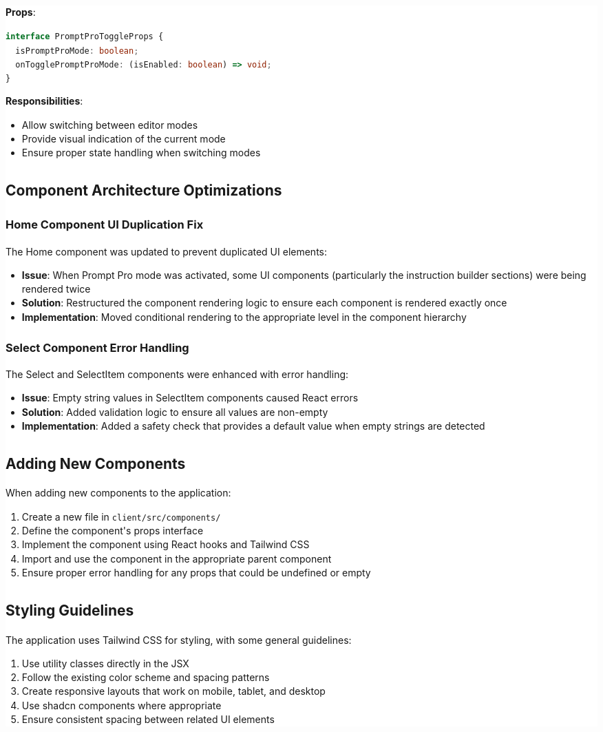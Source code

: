 **Props**:
```typescript
interface PromptProToggleProps {
  isPromptProMode: boolean;
  onTogglePromptProMode: (isEnabled: boolean) => void;
}
```

**Responsibilities**:
- Allow switching between editor modes
- Provide visual indication of the current mode
- Ensure proper state handling when switching modes

## Component Architecture Optimizations

### Home Component UI Duplication Fix

The Home component was updated to prevent duplicated UI elements:

- **Issue**: When Prompt Pro mode was activated, some UI components (particularly the instruction builder sections) were being rendered twice
- **Solution**: Restructured the component rendering logic to ensure each component is rendered exactly once
- **Implementation**: Moved conditional rendering to the appropriate level in the component hierarchy

### Select Component Error Handling

The Select and SelectItem components were enhanced with error handling:

- **Issue**: Empty string values in SelectItem components caused React errors
- **Solution**: Added validation logic to ensure all values are non-empty
- **Implementation**: Added a safety check that provides a default value when empty strings are detected

## Adding New Components

When adding new components to the application:

1. Create a new file in `client/src/components/`
2. Define the component's props interface
3. Implement the component using React hooks and Tailwind CSS
4. Import and use the component in the appropriate parent component
5. Ensure proper error handling for any props that could be undefined or empty

## Styling Guidelines

The application uses Tailwind CSS for styling, with some general guidelines:

1. Use utility classes directly in the JSX
2. Follow the existing color scheme and spacing patterns
3. Create responsive layouts that work on mobile, tablet, and desktop
4. Use shadcn components where appropriate
5. Ensure consistent spacing between related UI elements
